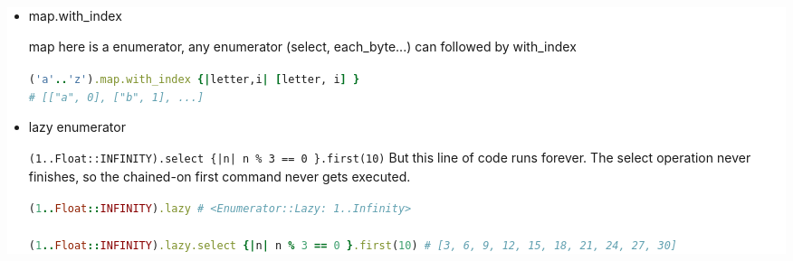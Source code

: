 - map.with_index

  map here is a enumerator, any enumerator (select, each_byte...) can followed by with_index

  ```rb
  ('a'..'z').map.with_index {|letter,i| [letter, i] }
  # [["a", 0], ["b", 1], ...]
  ```

- lazy enumerator

  `(1..Float::INFINITY).select {|n| n % 3 == 0 }.first(10)` But this line of code runs forever. The select operation never finishes, so the chained-on first command never gets executed.

  ```rb
  (1..Float::INFINITY).lazy # <Enumerator::Lazy: 1..Infinity>

  (1..Float::INFINITY).lazy.select {|n| n % 3 == 0 }.first(10) # [3, 6, 9, 12, 15, 18, 21, 24, 27, 30]

  ```
